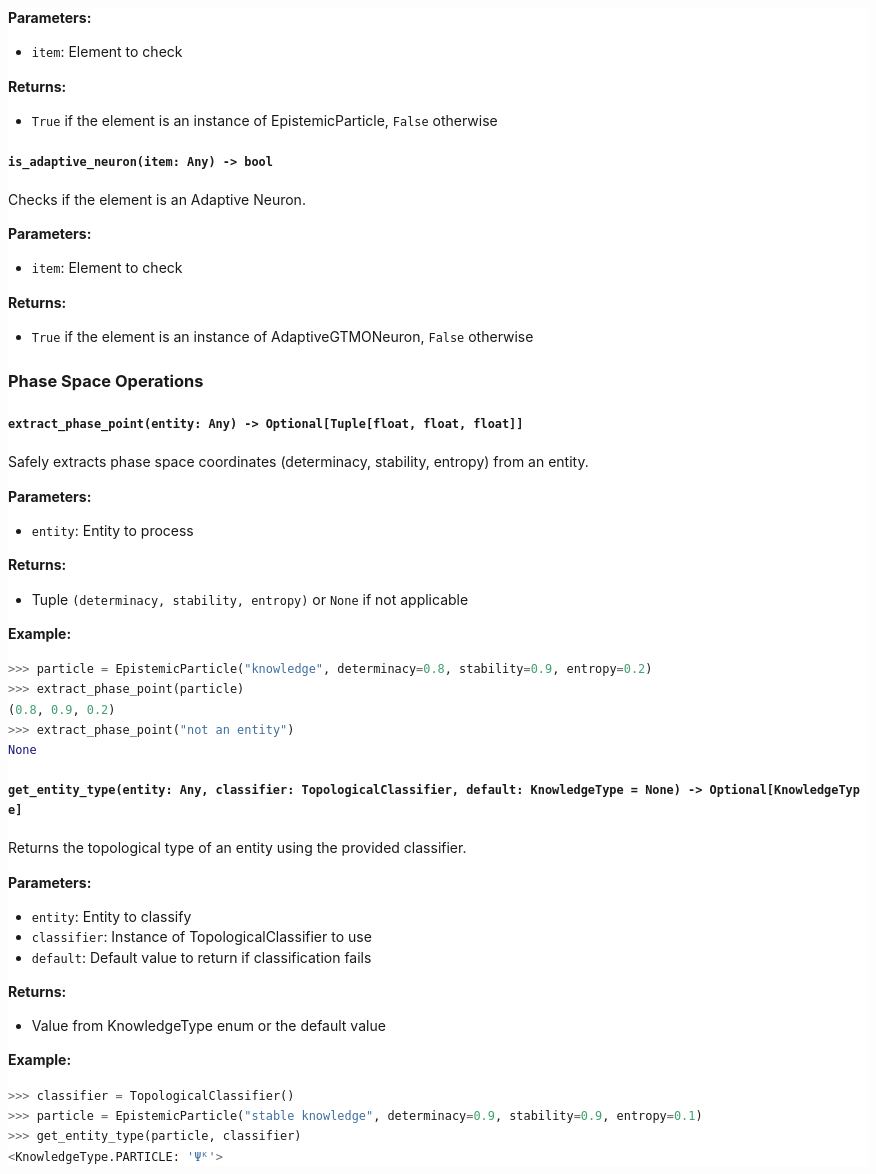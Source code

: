 **Parameters:**
- `item`: Element to check

**Returns:**
- `True` if the element is an instance of EpistemicParticle, `False` otherwise

#### `is_adaptive_neuron(item: Any) -> bool`

Checks if the element is an Adaptive Neuron.

**Parameters:**
- `item`: Element to check

**Returns:**
- `True` if the element is an instance of AdaptiveGTMONeuron, `False` otherwise

### Phase Space Operations

#### `extract_phase_point(entity: Any) -> Optional[Tuple[float, float, float]]`

Safely extracts phase space coordinates (determinacy, stability, entropy) from an entity.

**Parameters:**
- `entity`: Entity to process

**Returns:**
- Tuple `(determinacy, stability, entropy)` or `None` if not applicable

**Example:**
```python
>>> particle = EpistemicParticle("knowledge", determinacy=0.8, stability=0.9, entropy=0.2)
>>> extract_phase_point(particle)
(0.8, 0.9, 0.2)
>>> extract_phase_point("not an entity")
None
```

#### `get_entity_type(entity: Any, classifier: TopologicalClassifier, default: KnowledgeType = None) -> Optional[KnowledgeType]`

Returns the topological type of an entity using the provided classifier.

**Parameters:**
- `entity`: Entity to classify
- `classifier`: Instance of TopologicalClassifier to use
- `default`: Default value to return if classification fails

**Returns:**
- Value from KnowledgeType enum or the default value

**Example:**
```python
>>> classifier = TopologicalClassifier()
>>> particle = EpistemicParticle("stable knowledge", determinacy=0.9, stability=0.9, entropy=0.1)
>>> get_entity_type(particle, classifier)
<KnowledgeType.PARTICLE: 'Ψᴷ'>
```
